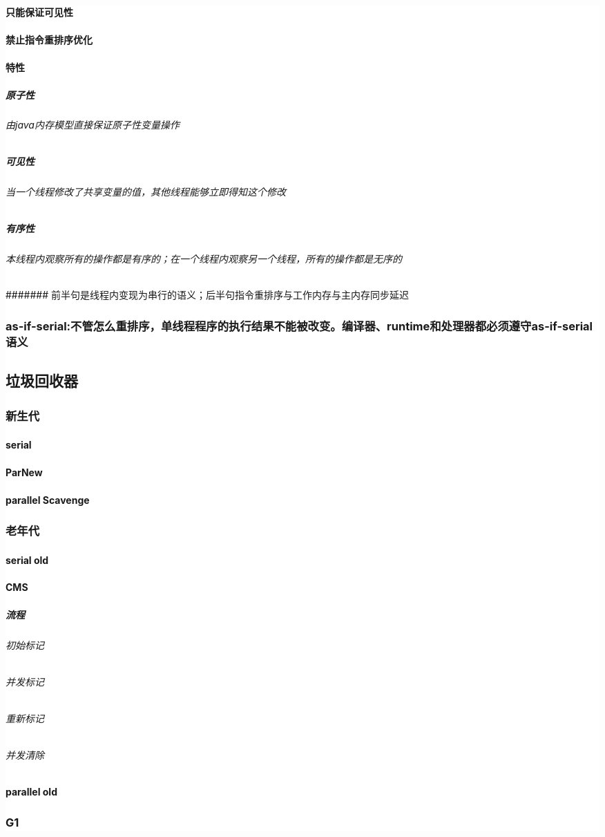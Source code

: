#### 只能保证可见性

#### 禁止指令重排序优化

#### 特性

##### 原子性

###### 由java内存模型直接保证原子性变量操作

##### 可见性

###### 当一个线程修改了共享变量的值，其他线程能够立即得知这个修改

##### 有序性

###### 本线程内观察所有的操作都是有序的；在一个线程内观察另一个线程，所有的操作都是无序的

####### 前半句是线程内变现为串行的语义；后半句指令重排序与工作内存与主内存同步延迟

### as-if-serial:不管怎么重排序，单线程程序的执行结果不能被改变。编译器、runtime和处理器都必须遵守as-if-serial语义

## 垃圾回收器

### 新生代

#### serial

#### ParNew

#### parallel Scavenge

### 老年代

#### serial old

#### CMS

##### 流程

###### 初始标记

###### 并发标记

###### 重新标记

###### 并发清除

#### parallel old

### G1
